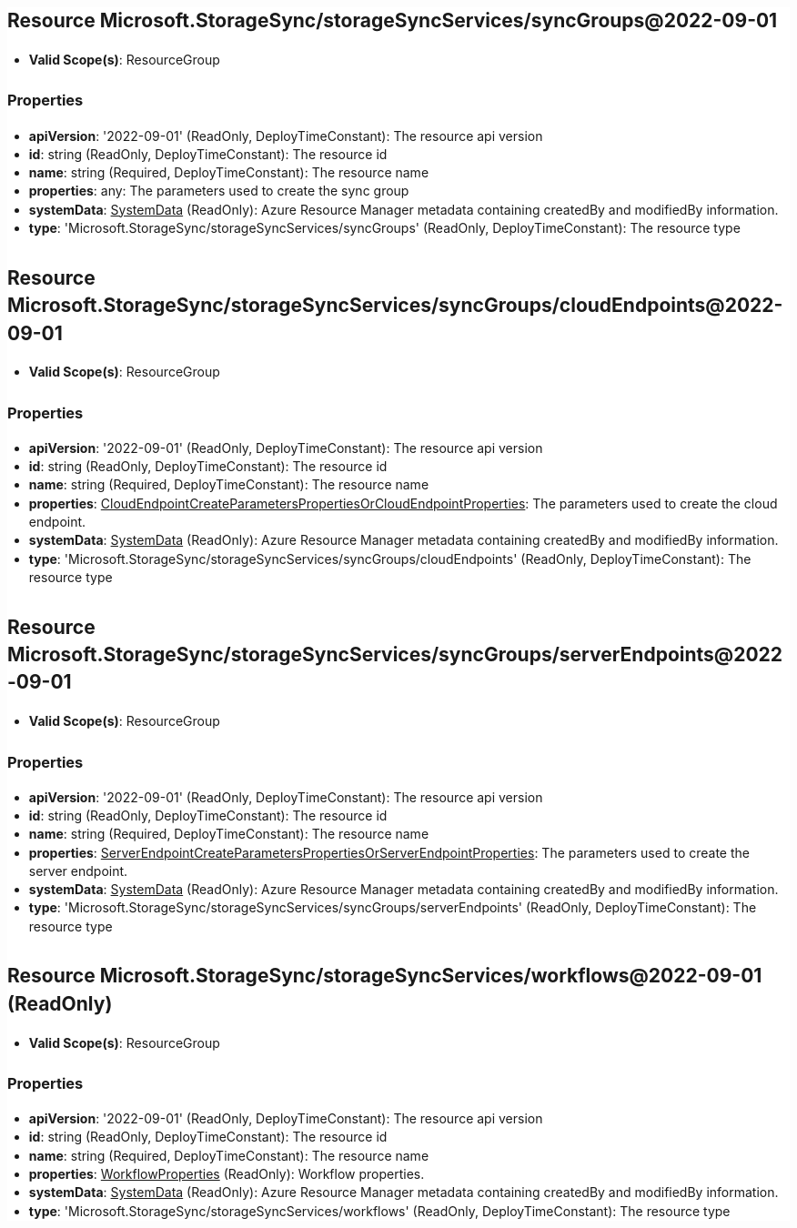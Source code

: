 ## Resource Microsoft.StorageSync/storageSyncServices/syncGroups@2022-09-01
* **Valid Scope(s)**: ResourceGroup
### Properties
* **apiVersion**: '2022-09-01' (ReadOnly, DeployTimeConstant): The resource api version
* **id**: string (ReadOnly, DeployTimeConstant): The resource id
* **name**: string (Required, DeployTimeConstant): The resource name
* **properties**: any: The parameters used to create the sync group
* **systemData**: [SystemData](#systemdata) (ReadOnly): Azure Resource Manager metadata containing createdBy and modifiedBy information.
* **type**: 'Microsoft.StorageSync/storageSyncServices/syncGroups' (ReadOnly, DeployTimeConstant): The resource type

## Resource Microsoft.StorageSync/storageSyncServices/syncGroups/cloudEndpoints@2022-09-01
* **Valid Scope(s)**: ResourceGroup
### Properties
* **apiVersion**: '2022-09-01' (ReadOnly, DeployTimeConstant): The resource api version
* **id**: string (ReadOnly, DeployTimeConstant): The resource id
* **name**: string (Required, DeployTimeConstant): The resource name
* **properties**: [CloudEndpointCreateParametersPropertiesOrCloudEndpointProperties](#cloudendpointcreateparameterspropertiesorcloudendpointproperties): The parameters used to create the cloud endpoint.
* **systemData**: [SystemData](#systemdata) (ReadOnly): Azure Resource Manager metadata containing createdBy and modifiedBy information.
* **type**: 'Microsoft.StorageSync/storageSyncServices/syncGroups/cloudEndpoints' (ReadOnly, DeployTimeConstant): The resource type

## Resource Microsoft.StorageSync/storageSyncServices/syncGroups/serverEndpoints@2022-09-01
* **Valid Scope(s)**: ResourceGroup
### Properties
* **apiVersion**: '2022-09-01' (ReadOnly, DeployTimeConstant): The resource api version
* **id**: string (ReadOnly, DeployTimeConstant): The resource id
* **name**: string (Required, DeployTimeConstant): The resource name
* **properties**: [ServerEndpointCreateParametersPropertiesOrServerEndpointProperties](#serverendpointcreateparameterspropertiesorserverendpointproperties): The parameters used to create the server endpoint.
* **systemData**: [SystemData](#systemdata) (ReadOnly): Azure Resource Manager metadata containing createdBy and modifiedBy information.
* **type**: 'Microsoft.StorageSync/storageSyncServices/syncGroups/serverEndpoints' (ReadOnly, DeployTimeConstant): The resource type

## Resource Microsoft.StorageSync/storageSyncServices/workflows@2022-09-01 (ReadOnly)
* **Valid Scope(s)**: ResourceGroup
### Properties
* **apiVersion**: '2022-09-01' (ReadOnly, DeployTimeConstant): The resource api version
* **id**: string (ReadOnly, DeployTimeConstant): The resource id
* **name**: string (Required, DeployTimeConstant): The resource name
* **properties**: [WorkflowProperties](#workflowproperties) (ReadOnly): Workflow properties.
* **systemData**: [SystemData](#systemdata) (ReadOnly): Azure Resource Manager metadata containing createdBy and modifiedBy information.
* **type**: 'Microsoft.StorageSync/storageSyncServices/workflows' (ReadOnly, DeployTimeConstant): The resource type
